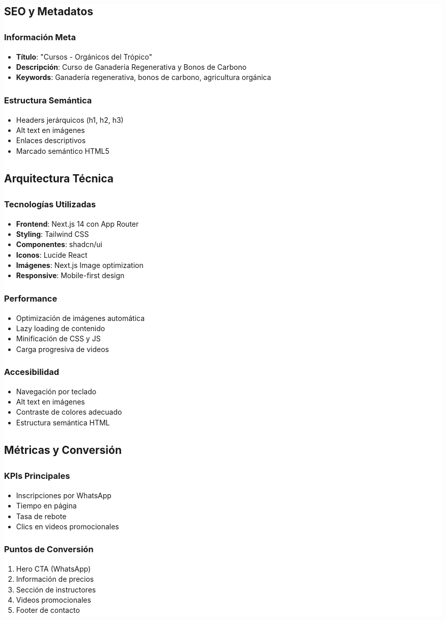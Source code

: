 ## SEO y Metadatos

### Información Meta
- **Título**: "Cursos - Orgánicos del Trópico"
- **Descripción**: Curso de Ganadería Regenerativa y Bonos de Carbono
- **Keywords**: Ganadería regenerativa, bonos de carbono, agricultura orgánica

### Estructura Semántica
- Headers jerárquicos (h1, h2, h3)
- Alt text en imágenes
- Enlaces descriptivos
- Marcado semántico HTML5

## Arquitectura Técnica

### Tecnologías Utilizadas
- **Frontend**: Next.js 14 con App Router
- **Styling**: Tailwind CSS
- **Componentes**: shadcn/ui
- **Iconos**: Lucide React
- **Imágenes**: Next.js Image optimization
- **Responsive**: Mobile-first design

### Performance
- Optimización de imágenes automática
- Lazy loading de contenido
- Minificación de CSS y JS
- Carga progresiva de videos

### Accesibilidad
- Navegación por teclado
- Alt text en imágenes
- Contraste de colores adecuado
- Estructura semántica HTML

## Métricas y Conversión

### KPIs Principales
- Inscripciones por WhatsApp
- Tiempo en página
- Tasa de rebote
- Clics en videos promocionales

### Puntos de Conversión
1. Hero CTA (WhatsApp)
2. Información de precios
3. Sección de instructores
4. Videos promocionales
5. Footer de contacto
